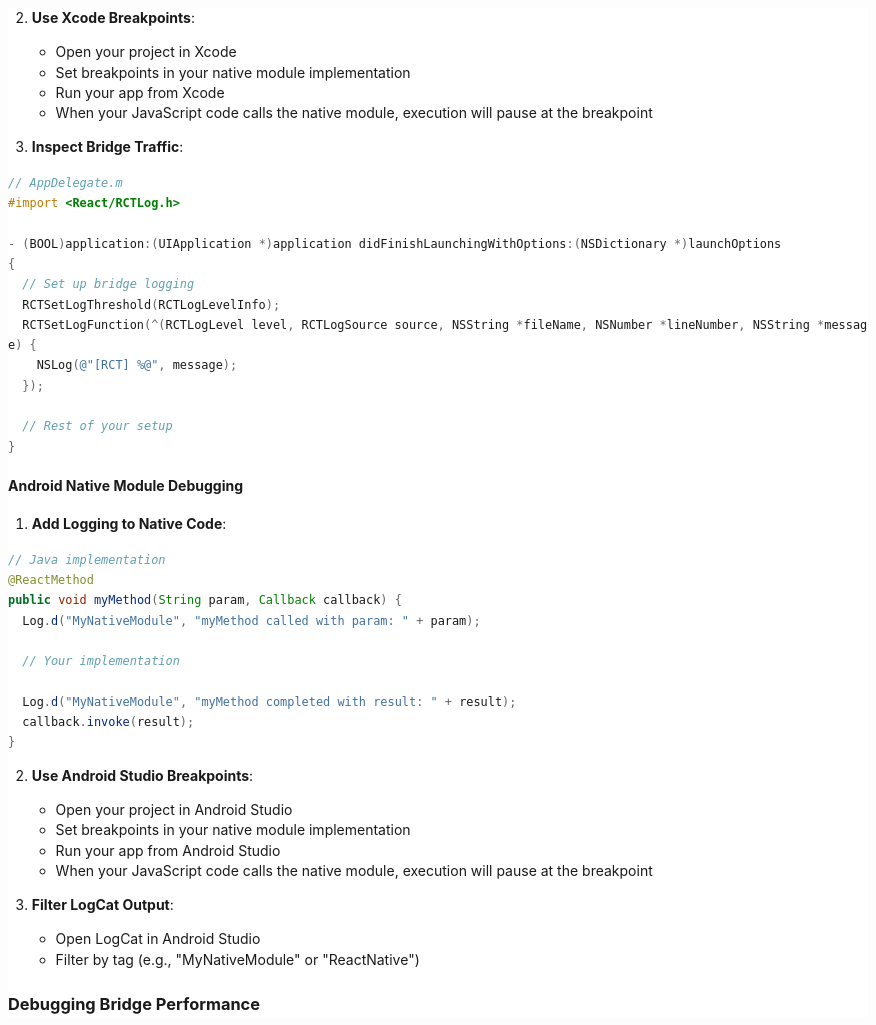 2. **Use Xcode Breakpoints**:
   - Open your project in Xcode
   - Set breakpoints in your native module implementation
   - Run your app from Xcode
   - When your JavaScript code calls the native module, execution will pause at the breakpoint

3. **Inspect Bridge Traffic**:

```objective-c
// AppDelegate.m
#import <React/RCTLog.h>

- (BOOL)application:(UIApplication *)application didFinishLaunchingWithOptions:(NSDictionary *)launchOptions
{
  // Set up bridge logging
  RCTSetLogThreshold(RCTLogLevelInfo);
  RCTSetLogFunction(^(RCTLogLevel level, RCTLogSource source, NSString *fileName, NSNumber *lineNumber, NSString *message) {
    NSLog(@"[RCT] %@", message);
  });
  
  // Rest of your setup
}
```

#### Android Native Module Debugging

1. **Add Logging to Native Code**:

```java
// Java implementation
@ReactMethod
public void myMethod(String param, Callback callback) {
  Log.d("MyNativeModule", "myMethod called with param: " + param);
  
  // Your implementation
  
  Log.d("MyNativeModule", "myMethod completed with result: " + result);
  callback.invoke(result);
}
```

2. **Use Android Studio Breakpoints**:
   - Open your project in Android Studio
   - Set breakpoints in your native module implementation
   - Run your app from Android Studio
   - When your JavaScript code calls the native module, execution will pause at the breakpoint

3. **Filter LogCat Output**:
   - Open LogCat in Android Studio
   - Filter by tag (e.g., "MyNativeModule" or "ReactNative")

### Debugging Bridge Performance
